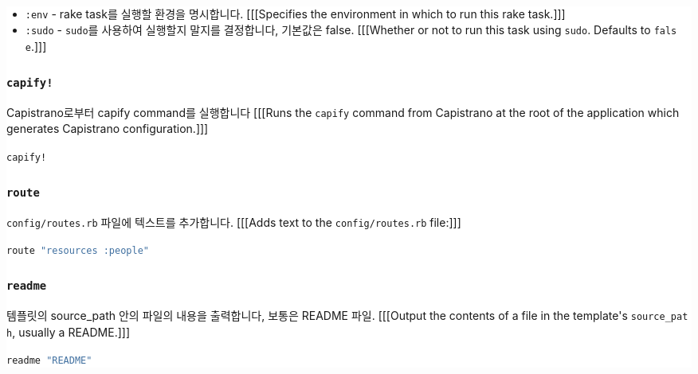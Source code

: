 * `:env` - rake task를 실행할 환경을 명시합니다. [[[Specifies the environment in which to run this rake task.]]]
* `:sudo` - `sudo`를 사용하여 실행할지 말지를 결정합니다, 기본값은 false. [[[Whether or not to run this task using `sudo`. Defaults to `false`.]]]

### `capify!`

Capistrano로부터 capify command를 실행합니다 [[[Runs the `capify` command from Capistrano at the root of the application which generates Capistrano configuration.]]]

```ruby
capify!
```

### `route`

`config/routes.rb` 파일에 텍스트를 추가합니다. [[[Adds text to the `config/routes.rb` file:]]]

```ruby
route "resources :people"
```

### `readme`

템플릿의 source_path 안의 파일의 내용을 출력합니다, 보통은 README 파일. [[[Output the contents of a file in the template's `source_path`, usually a README.]]]

```ruby
readme "README"
```
